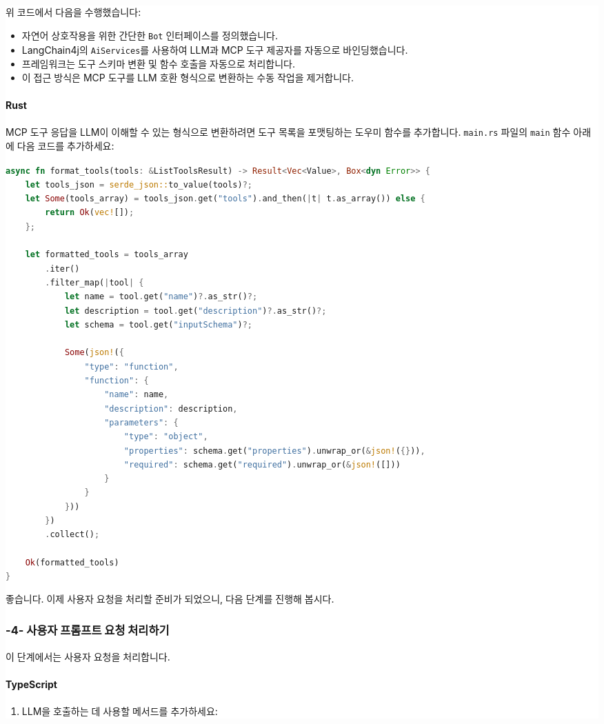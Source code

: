 위 코드에서 다음을 수행했습니다:

- 자연어 상호작용을 위한 간단한 `Bot` 인터페이스를 정의했습니다.
- LangChain4j의 `AiServices`를 사용하여 LLM과 MCP 도구 제공자를 자동으로 바인딩했습니다.
- 프레임워크는 도구 스키마 변환 및 함수 호출을 자동으로 처리합니다.
- 이 접근 방식은 MCP 도구를 LLM 호환 형식으로 변환하는 수동 작업을 제거합니다.

#### Rust

MCP 도구 응답을 LLM이 이해할 수 있는 형식으로 변환하려면 도구 목록을 포맷팅하는 도우미 함수를 추가합니다. `main.rs` 파일의 `main` 함수 아래에 다음 코드를 추가하세요:

```rust
async fn format_tools(tools: &ListToolsResult) -> Result<Vec<Value>, Box<dyn Error>> {
    let tools_json = serde_json::to_value(tools)?;
    let Some(tools_array) = tools_json.get("tools").and_then(|t| t.as_array()) else {
        return Ok(vec![]);
    };

    let formatted_tools = tools_array
        .iter()
        .filter_map(|tool| {
            let name = tool.get("name")?.as_str()?;
            let description = tool.get("description")?.as_str()?;
            let schema = tool.get("inputSchema")?;

            Some(json!({
                "type": "function",
                "function": {
                    "name": name,
                    "description": description,
                    "parameters": {
                        "type": "object",
                        "properties": schema.get("properties").unwrap_or(&json!({})),
                        "required": schema.get("required").unwrap_or(&json!([]))
                    }
                }
            }))
        })
        .collect();

    Ok(formatted_tools)
}
```

좋습니다. 이제 사용자 요청을 처리할 준비가 되었으니, 다음 단계를 진행해 봅시다.

### -4- 사용자 프롬프트 요청 처리하기

이 단계에서는 사용자 요청을 처리합니다.

#### TypeScript

1. LLM을 호출하는 데 사용할 메서드를 추가하세요:

